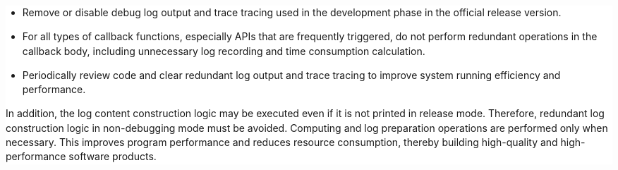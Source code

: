 - Remove or disable debug log output and trace tracing used in the development phase in the official release version.

- For all types of callback functions, especially APIs that are frequently triggered, do not perform redundant operations in the callback body, including unnecessary log recording and time consumption calculation.

- Periodically review code and clear redundant log output and trace tracing to improve system running efficiency and performance.

In addition, the log content construction logic may be executed even if it is not printed in release mode. Therefore, redundant log construction logic in non-debugging mode must be avoided. Computing and log preparation operations are performed only when necessary. This improves program performance and reduces resource consumption, thereby building high-quality and high-performance software products.

